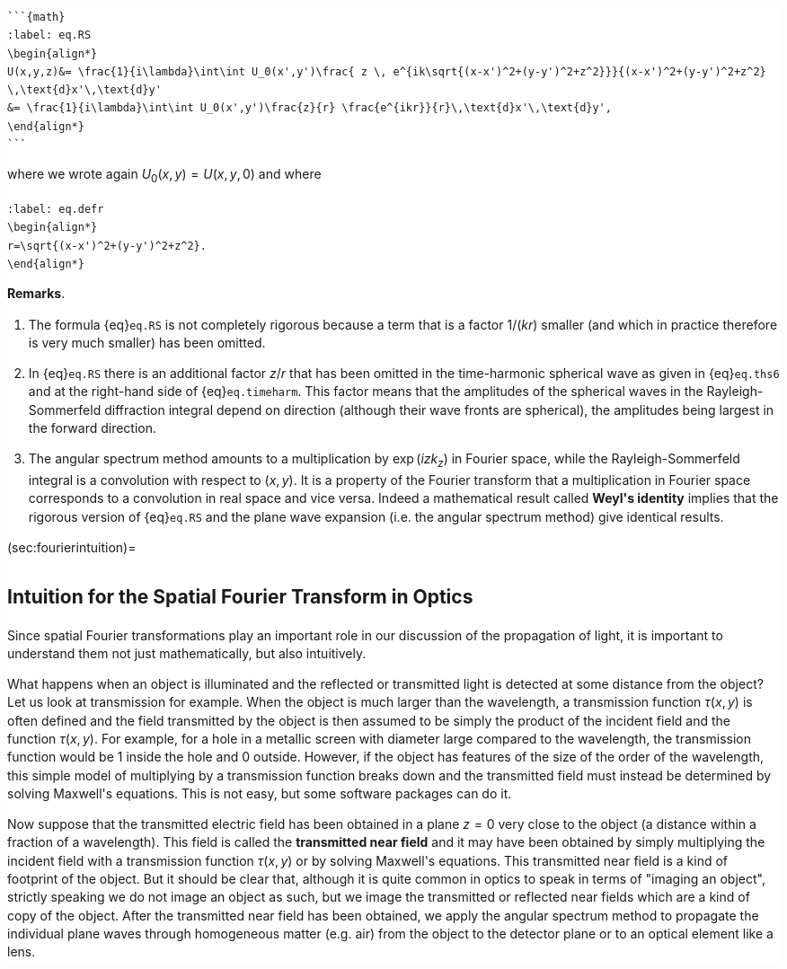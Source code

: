 ````{note}
```{math}
:label: eq.RS
\begin{align*}
U(x,y,z)&= \frac{1}{i\lambda}\int\int U_0(x',y')\frac{ z \, e^{ik\sqrt{(x-x')^2+(y-y')^2+z^2}}}{(x-x')^2+(y-y')^2+z^2}\,\text{d}x'\,\text{d}y' 
&= \frac{1}{i\lambda}\int\int U_0(x',y')\frac{z}{r} \frac{e^{ikr}}{r}\,\text{d}x'\,\text{d}y',
\end{align*}
```
````

where we wrote again $U_0(x,y)=U(x,y,0)$ and where

```{math}
:label: eq.defr
\begin{align*}
r=\sqrt{(x-x')^2+(y-y')^2+z^2}.
\end{align*}
```
**Remarks**. 

1. The formula {eq}`eq.RS` is not completely rigorous because a term that is a factor $1/(kr)$ smaller (and which in practice therefore is very much smaller) has been omitted. 

2. In {eq}`eq.RS` there is an additional factor
$z/r$ that has been omitted in the time-harmonic spherical wave as given in {eq}`eq.ths6` and at the right-hand side of {eq}`eq.timeharm`. This factor means that the amplitudes of the spherical waves in the Rayleigh-Sommerfeld diffraction integral depend on direction (although their wave fronts are spherical), the amplitudes being largest in the forward direction. 

3. The angular spectrum method amounts to a multiplication by $\exp(i z k_z)$ in Fourier space, while the Rayleigh-Sommerfeld integral is a convolution with respect to $(x,y)$. It is a property of the Fourier transform that a multiplication in Fourier space corresponds to a convolution in real space and vice versa. Indeed a mathematical result called **Weyl's identity** implies that the rigorous version of {eq}`eq.RS` and the plane wave expansion (i.e. the angular spectrum method) give identical results.

(sec:fourierintuition)=
## Intuition for the Spatial Fourier Transform in Optics

Since spatial Fourier transformations play an important role in our discussion of the propagation of light, it is important to understand them not just mathematically, but also intuitively.

What happens when an object is illuminated and the reflected or transmitted light is detected at some distance from the object? Let us look at transmission for example. When the object is much larger than the wavelength, a transmission function $\tau(x,y)$ is often defined and the field transmitted by the object is then assumed to be simply the product of the incident field and the function $\tau(x,y)$. For example, for a hole in a metallic screen with diameter large compared to the wavelength, the transmission function would be 1 inside the hole and 0 outside. However, if the object has features of the size of the order of the wavelength, this simple model of multiplying by a transmission function breaks down and the transmitted field must instead be determined by solving Maxwell's equations. This is not easy, but some software packages can do it.

Now suppose that the transmitted electric field has been obtained in a plane $z=0$ very close to the object (a distance within a fraction of a wavelength). This field is called the **transmitted near field** and it may have been obtained by simply multiplying the incident field with a transmission function $\tau(x,y)$ or by solving Maxwell's equations. This transmitted near field is a kind of footprint of the object.
But it should be clear that, although it is quite common in optics to speak in terms of "imaging an object", strictly speaking we do not image an object as such, but we image the transmitted or reflected near fields which are a kind of copy of the object.
After the transmitted near field has been obtained, we apply the angular spectrum method to propagate the individual plane waves through homogeneous matter (e.g. air) from the object to the detector plane or to an optical element like a lens.
